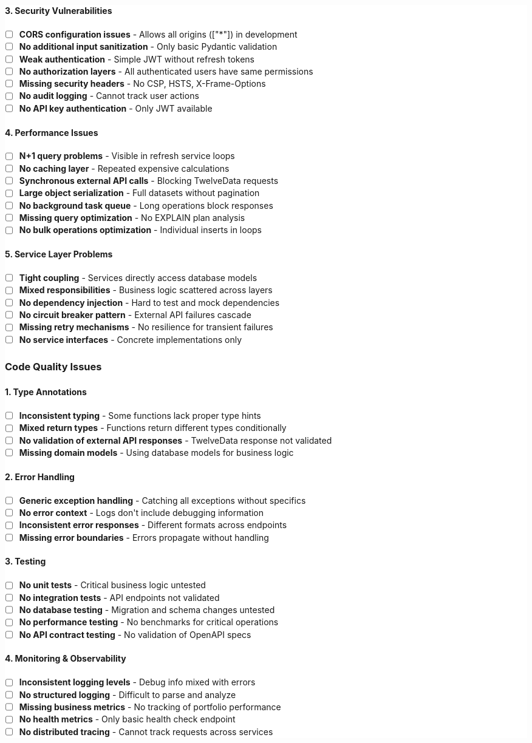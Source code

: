 #### 3. **Security Vulnerabilities**
- [ ] **CORS configuration issues** - Allows all origins (["*"]) in development
- [ ] **No additional input sanitization** - Only basic Pydantic validation
- [ ] **Weak authentication** - Simple JWT without refresh tokens
- [ ] **No authorization layers** - All authenticated users have same permissions
- [ ] **Missing security headers** - No CSP, HSTS, X-Frame-Options
- [ ] **No audit logging** - Cannot track user actions
- [ ] **No API key authentication** - Only JWT available

#### 4. **Performance Issues**
- [ ] **N+1 query problems** - Visible in refresh service loops
- [ ] **No caching layer** - Repeated expensive calculations
- [ ] **Synchronous external API calls** - Blocking TwelveData requests
- [ ] **Large object serialization** - Full datasets without pagination
- [ ] **No background task queue** - Long operations block responses
- [ ] **Missing query optimization** - No EXPLAIN plan analysis
- [ ] **No bulk operations optimization** - Individual inserts in loops

#### 5. **Service Layer Problems**
- [ ] **Tight coupling** - Services directly access database models
- [ ] **Mixed responsibilities** - Business logic scattered across layers
- [ ] **No dependency injection** - Hard to test and mock dependencies
- [ ] **No circuit breaker pattern** - External API failures cascade
- [ ] **Missing retry mechanisms** - No resilience for transient failures
- [ ] **No service interfaces** - Concrete implementations only

### Code Quality Issues

#### 1. **Type Annotations**
- [ ] **Inconsistent typing** - Some functions lack proper type hints
- [ ] **Mixed return types** - Functions return different types conditionally
- [ ] **No validation of external API responses** - TwelveData response not validated
- [ ] **Missing domain models** - Using database models for business logic

#### 2. **Error Handling**
- [ ] **Generic exception handling** - Catching all exceptions without specifics
- [ ] **No error context** - Logs don't include debugging information
- [ ] **Inconsistent error responses** - Different formats across endpoints
- [ ] **Missing error boundaries** - Errors propagate without handling

#### 3. **Testing**
- [ ] **No unit tests** - Critical business logic untested
- [ ] **No integration tests** - API endpoints not validated
- [ ] **No database testing** - Migration and schema changes untested
- [ ] **No performance testing** - No benchmarks for critical operations
- [ ] **No API contract testing** - No validation of OpenAPI specs

#### 4. **Monitoring & Observability**
- [ ] **Inconsistent logging levels** - Debug info mixed with errors
- [ ] **No structured logging** - Difficult to parse and analyze
- [ ] **Missing business metrics** - No tracking of portfolio performance
- [ ] **No health metrics** - Only basic health check endpoint
- [ ] **No distributed tracing** - Cannot track requests across services

